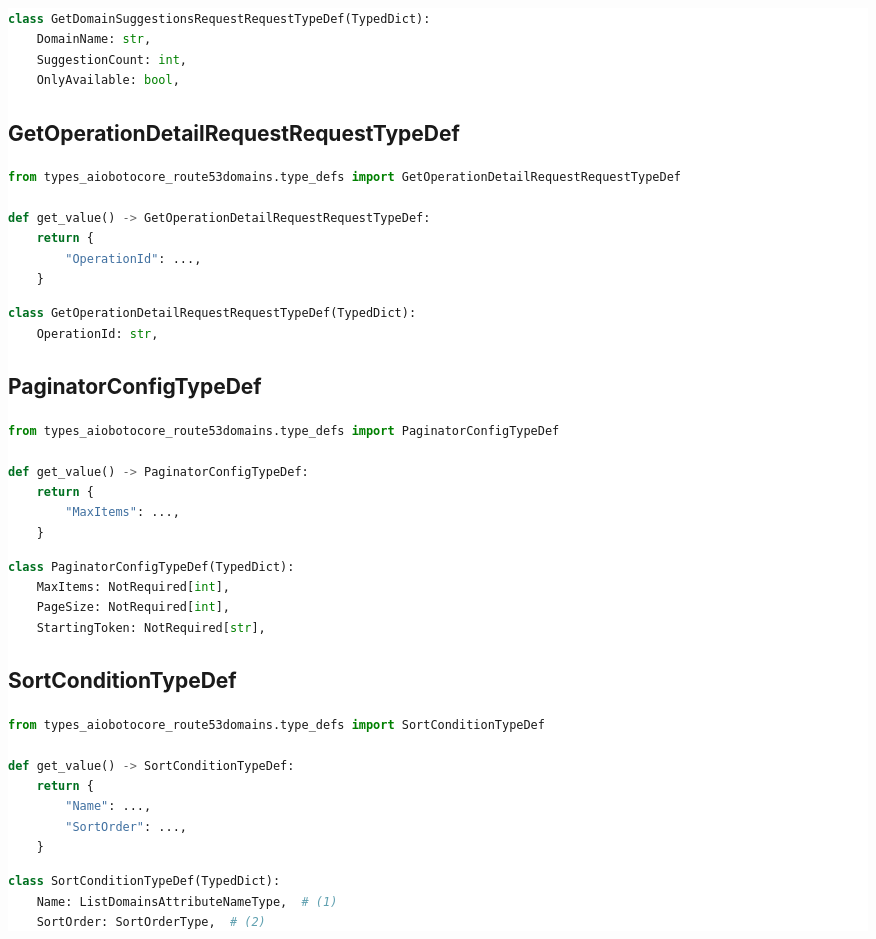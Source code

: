 ```python title="Definition"
class GetDomainSuggestionsRequestRequestTypeDef(TypedDict):
    DomainName: str,
    SuggestionCount: int,
    OnlyAvailable: bool,
```

## GetOperationDetailRequestRequestTypeDef

```python title="Usage Example"
from types_aiobotocore_route53domains.type_defs import GetOperationDetailRequestRequestTypeDef

def get_value() -> GetOperationDetailRequestRequestTypeDef:
    return {
        "OperationId": ...,
    }
```

```python title="Definition"
class GetOperationDetailRequestRequestTypeDef(TypedDict):
    OperationId: str,
```

## PaginatorConfigTypeDef

```python title="Usage Example"
from types_aiobotocore_route53domains.type_defs import PaginatorConfigTypeDef

def get_value() -> PaginatorConfigTypeDef:
    return {
        "MaxItems": ...,
    }
```

```python title="Definition"
class PaginatorConfigTypeDef(TypedDict):
    MaxItems: NotRequired[int],
    PageSize: NotRequired[int],
    StartingToken: NotRequired[str],
```

## SortConditionTypeDef

```python title="Usage Example"
from types_aiobotocore_route53domains.type_defs import SortConditionTypeDef

def get_value() -> SortConditionTypeDef:
    return {
        "Name": ...,
        "SortOrder": ...,
    }
```

```python title="Definition"
class SortConditionTypeDef(TypedDict):
    Name: ListDomainsAttributeNameType,  # (1)
    SortOrder: SortOrderType,  # (2)
```
